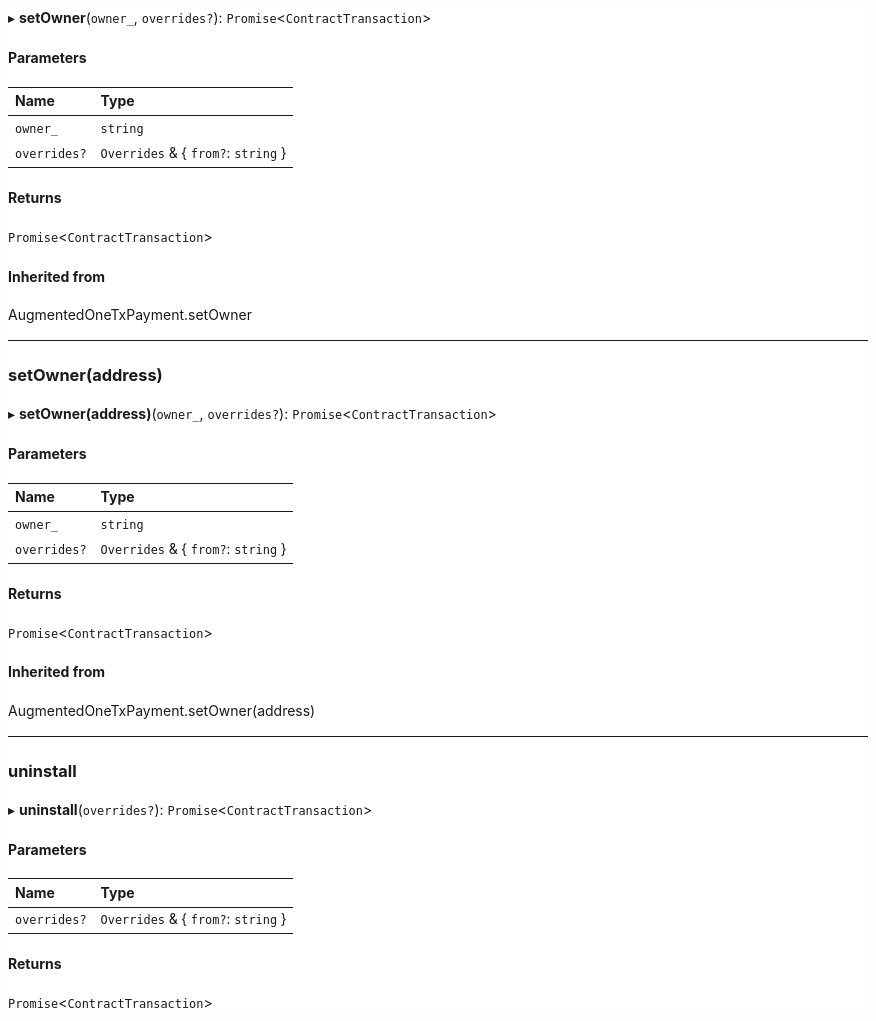▸ **setOwner**(`owner_`, `overrides?`): `Promise`<`ContractTransaction`\>

#### Parameters

| Name | Type |
| :------ | :------ |
| `owner_` | `string` |
| `overrides?` | `Overrides` & { `from?`: `string`  } |

#### Returns

`Promise`<`ContractTransaction`\>

#### Inherited from

AugmentedOneTxPayment.setOwner

___

### setOwner(address)

▸ **setOwner(address)**(`owner_`, `overrides?`): `Promise`<`ContractTransaction`\>

#### Parameters

| Name | Type |
| :------ | :------ |
| `owner_` | `string` |
| `overrides?` | `Overrides` & { `from?`: `string`  } |

#### Returns

`Promise`<`ContractTransaction`\>

#### Inherited from

AugmentedOneTxPayment.setOwner(address)

___

### uninstall

▸ **uninstall**(`overrides?`): `Promise`<`ContractTransaction`\>

#### Parameters

| Name | Type |
| :------ | :------ |
| `overrides?` | `Overrides` & { `from?`: `string`  } |

#### Returns

`Promise`<`ContractTransaction`\>
